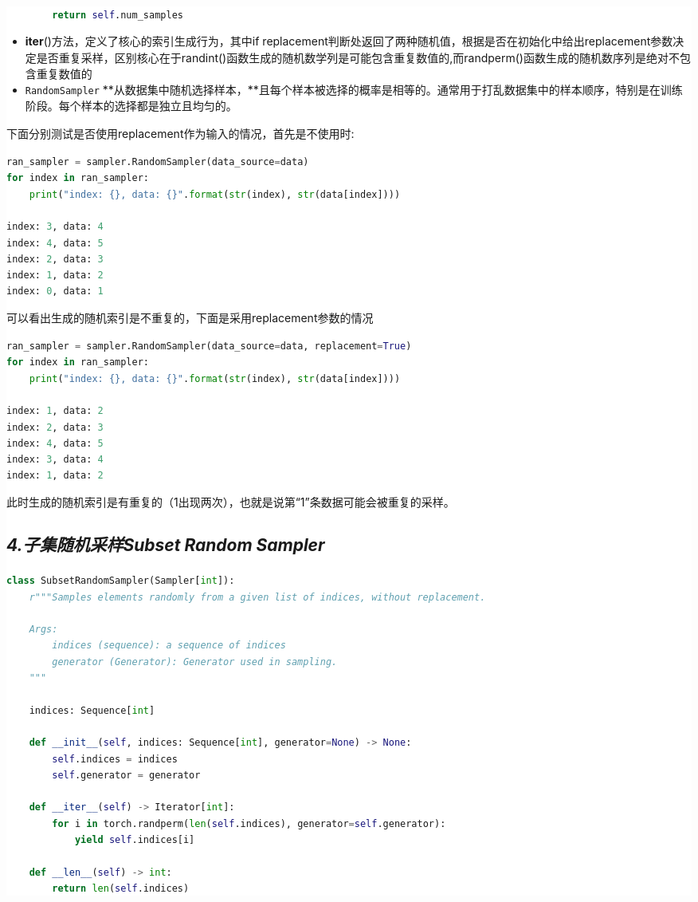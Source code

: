```python
        return self.num_samples
```

* __iter__()方法，定义了核心的索引生成行为，其中if replacement判断处返回了两种随机值，根据是否在初始化中给出replacement参数决定是否重复采样，区别核心在于randint()函数生成的随机数学列是可能包含重复数值的,而randperm()函数生成的随机数序列是绝对不包含重复数值的
* `RandomSampler` **从数据集中随机选择样本，**且每个样本被选择的概率是相等的。通常用于打乱数据集中的样本顺序，特别是在训练阶段。每个样本的选择都是独立且均匀的。

下面分别测试是否使用replacement作为输入的情况，首先是不使用时:

```python 
ran_sampler = sampler.RandomSampler(data_source=data)
for index in ran_sampler:
    print("index: {}, data: {}".format(str(index), str(data[index])))

index: 3, data: 4
index: 4, data: 5
index: 2, data: 3
index: 1, data: 2
index: 0, data: 1

```

可以看出生成的随机索引是不重复的，下面是采用replacement参数的情况

```python
ran_sampler = sampler.RandomSampler(data_source=data, replacement=True)
for index in ran_sampler:
    print("index: {}, data: {}".format(str(index), str(data[index])))

index: 1, data: 2
index: 2, data: 3
index: 4, data: 5
index: 3, data: 4
index: 1, data: 2

```

此时生成的随机索引是有重复的（1出现两次），也就是说第“1”条数据可能会被重复的采样。

## *4.子集随机采样Subset Random Sampler*

```python 
class SubsetRandomSampler(Sampler[int]):
    r"""Samples elements randomly from a given list of indices, without replacement.

    Args:
        indices (sequence): a sequence of indices
        generator (Generator): Generator used in sampling.
    """

    indices: Sequence[int]

    def __init__(self, indices: Sequence[int], generator=None) -> None:
        self.indices = indices
        self.generator = generator

    def __iter__(self) -> Iterator[int]:
        for i in torch.randperm(len(self.indices), generator=self.generator):
            yield self.indices[i]

    def __len__(self) -> int:
        return len(self.indices)
```
